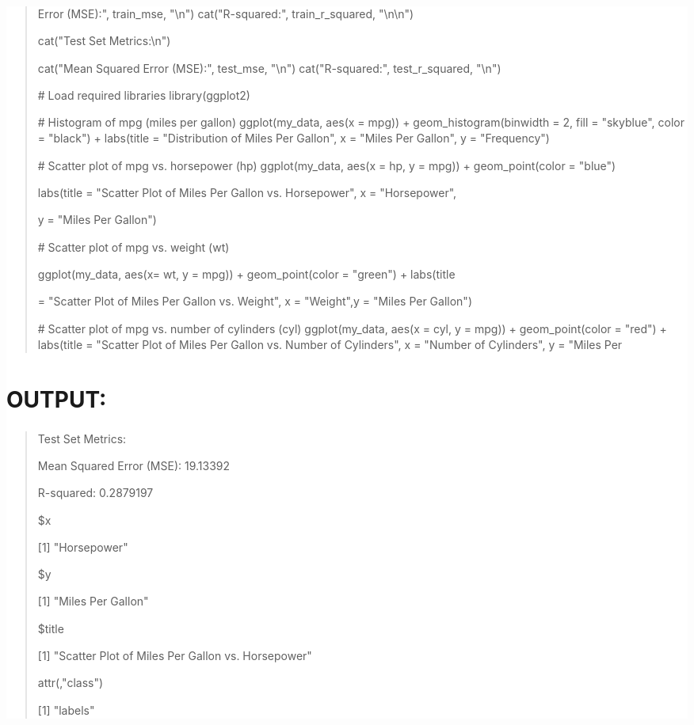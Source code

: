 > Error (MSE):", train_mse, "\n") cat("R-squared:", train_r_squared,
> "\n\n")
>
> cat("Test Set Metrics:\n")
>
> cat("Mean Squared Error (MSE):", test_mse, "\n") cat("R-squared:",
> test_r_squared, "\n")
>
> \# Load required libraries library(ggplot2)
>
> \# Histogram of mpg (miles per gallon) ggplot(my_data, aes(x = mpg)) +
> geom_histogram(binwidth = 2, fill = "skyblue", color = "black") +
> labs(title = "Distribution of Miles Per Gallon", x = "Miles Per
> Gallon", y = "Frequency")
>
> \# Scatter plot of mpg vs. horsepower (hp) ggplot(my_data, aes(x = hp,
> y = mpg)) + geom_point(color = "blue")
>
> labs(title = "Scatter Plot of Miles Per Gallon vs. Horsepower", x =
> "Horsepower",
>
> y = "Miles Per Gallon")
>
> \# Scatter plot of mpg vs. weight (wt)
>
> ggplot(my_data, aes(x= wt, y = mpg)) + geom_point(color = "green") +
> labs(title
>
> = "Scatter Plot of Miles Per Gallon vs. Weight", x = "Weight",y =
> "Miles Per Gallon")
>
> \# Scatter plot of mpg vs. number of cylinders (cyl) ggplot(my_data,
> aes(x = cyl, y = mpg)) + geom_point(color = "red") + labs(title =
> "Scatter Plot of Miles Per Gallon vs. Number of Cylinders", x =
> "Number of Cylinders", y = "Miles Per

# OUTPUT:

> Test Set Metrics:
>
> Mean Squared Error (MSE): 19.13392
>
> R-squared: 0.2879197
>
> \$x
>
> \[1\] "Horsepower"
>
> \$y
>
> \[1\] "Miles Per Gallon"
>
> \$title
>
> \[1\] "Scatter Plot of Miles Per Gallon vs. Horsepower"
>
> attr(,"class")
>
> \[1\] "labels"
